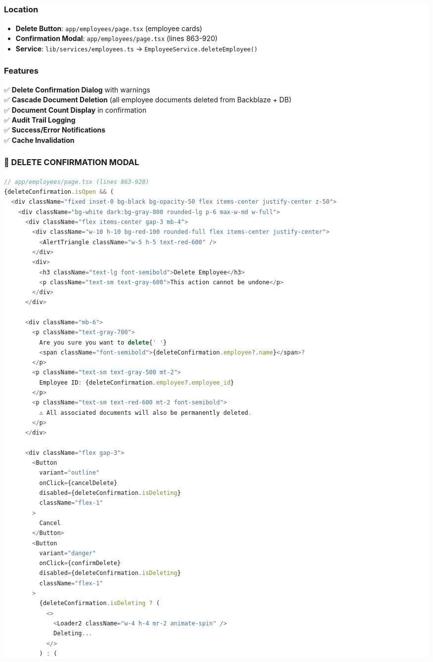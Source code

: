 ### **Location**
- **Delete Button**: `app/employees/page.tsx` (employee cards)
- **Confirmation Modal**: `app/employees/page.tsx` (lines 863-920)
- **Service**: `lib/services/employees.ts` → `EmployeeService.deleteEmployee()`

### **Features**
✅ **Delete Confirmation Dialog** with warnings  
✅ **Cascade Document Deletion** (all employee documents deleted from Backblaze + DB)  
✅ **Document Count Display** in confirmation  
✅ **Audit Trail Logging**  
✅ **Success/Error Notifications**  
✅ **Cache Invalidation**

### **🚨 DELETE CONFIRMATION MODAL**
```typescript
// app/employees/page.tsx (lines 863-920)
{deleteConfirmation.isOpen && (
  <div className="fixed inset-0 bg-black bg-opacity-50 flex items-center justify-center z-50">
    <div className="bg-white dark:bg-gray-800 rounded-lg p-6 max-w-md w-full">
      <div className="flex items-center gap-3 mb-4">
        <div className="w-10 h-10 bg-red-100 rounded-full flex items-center justify-center">
          <AlertTriangle className="w-5 h-5 text-red-600" />
        </div>
        <div>
          <h3 className="text-lg font-semibold">Delete Employee</h3>
          <p className="text-sm text-gray-600">This action cannot be undone</p>
        </div>
      </div>
      
      <div className="mb-6">
        <p className="text-gray-700">
          Are you sure you want to delete{' '}
          <span className="font-semibold">{deleteConfirmation.employee?.name}</span>?
        </p>
        <p className="text-sm text-gray-500 mt-2">
          Employee ID: {deleteConfirmation.employee?.employee_id}
        </p>
        <p className="text-sm text-red-600 mt-2 font-semibold">
          ⚠️ All associated documents will also be permanently deleted.
        </p>
      </div>

      <div className="flex gap-3">
        <Button
          variant="outline"
          onClick={cancelDelete}
          disabled={deleteConfirmation.isDeleting}
          className="flex-1"
        >
          Cancel
        </Button>
        <Button
          variant="danger"
          onClick={confirmDelete}
          disabled={deleteConfirmation.isDeleting}
          className="flex-1"
        >
          {deleteConfirmation.isDeleting ? (
            <>
              <Loader2 className="w-4 h-4 mr-2 animate-spin" />
              Deleting...
            </>
          ) : (
```